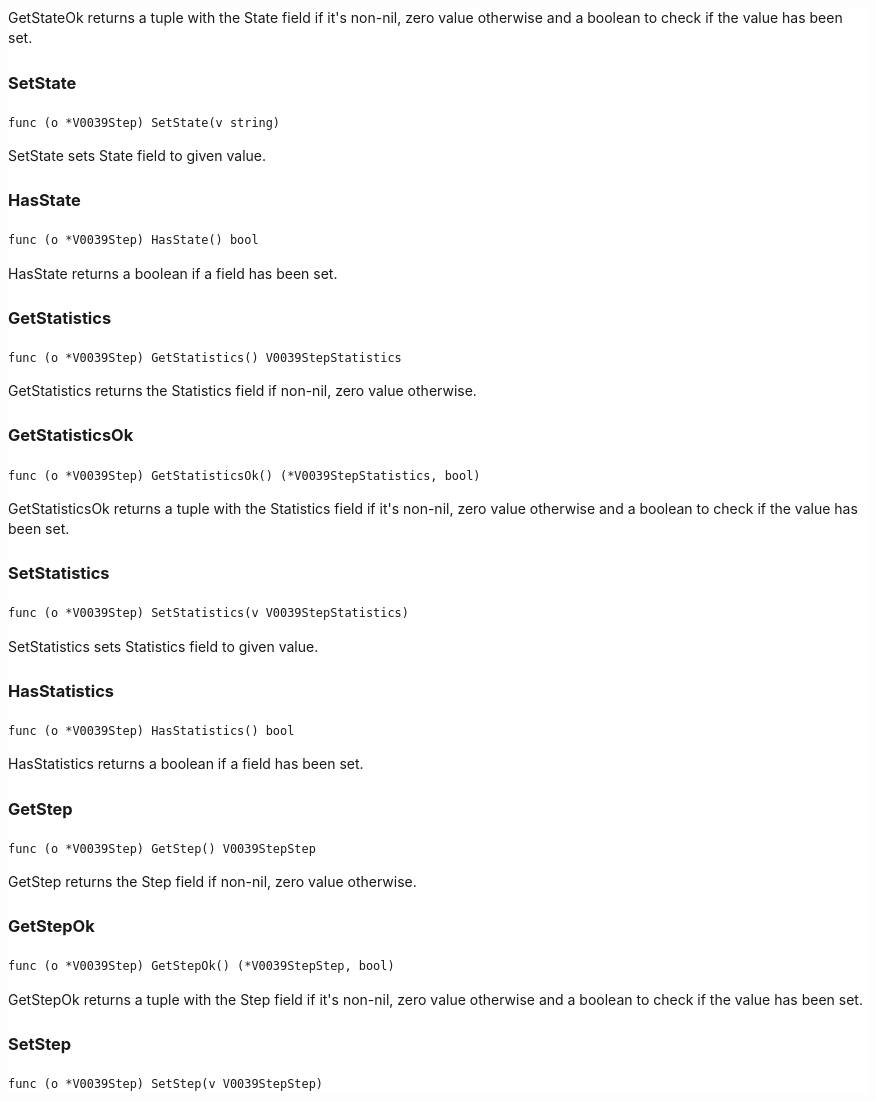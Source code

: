 GetStateOk returns a tuple with the State field if it's non-nil, zero value otherwise
and a boolean to check if the value has been set.

### SetState

`func (o *V0039Step) SetState(v string)`

SetState sets State field to given value.

### HasState

`func (o *V0039Step) HasState() bool`

HasState returns a boolean if a field has been set.

### GetStatistics

`func (o *V0039Step) GetStatistics() V0039StepStatistics`

GetStatistics returns the Statistics field if non-nil, zero value otherwise.

### GetStatisticsOk

`func (o *V0039Step) GetStatisticsOk() (*V0039StepStatistics, bool)`

GetStatisticsOk returns a tuple with the Statistics field if it's non-nil, zero value otherwise
and a boolean to check if the value has been set.

### SetStatistics

`func (o *V0039Step) SetStatistics(v V0039StepStatistics)`

SetStatistics sets Statistics field to given value.

### HasStatistics

`func (o *V0039Step) HasStatistics() bool`

HasStatistics returns a boolean if a field has been set.

### GetStep

`func (o *V0039Step) GetStep() V0039StepStep`

GetStep returns the Step field if non-nil, zero value otherwise.

### GetStepOk

`func (o *V0039Step) GetStepOk() (*V0039StepStep, bool)`

GetStepOk returns a tuple with the Step field if it's non-nil, zero value otherwise
and a boolean to check if the value has been set.

### SetStep

`func (o *V0039Step) SetStep(v V0039StepStep)`
